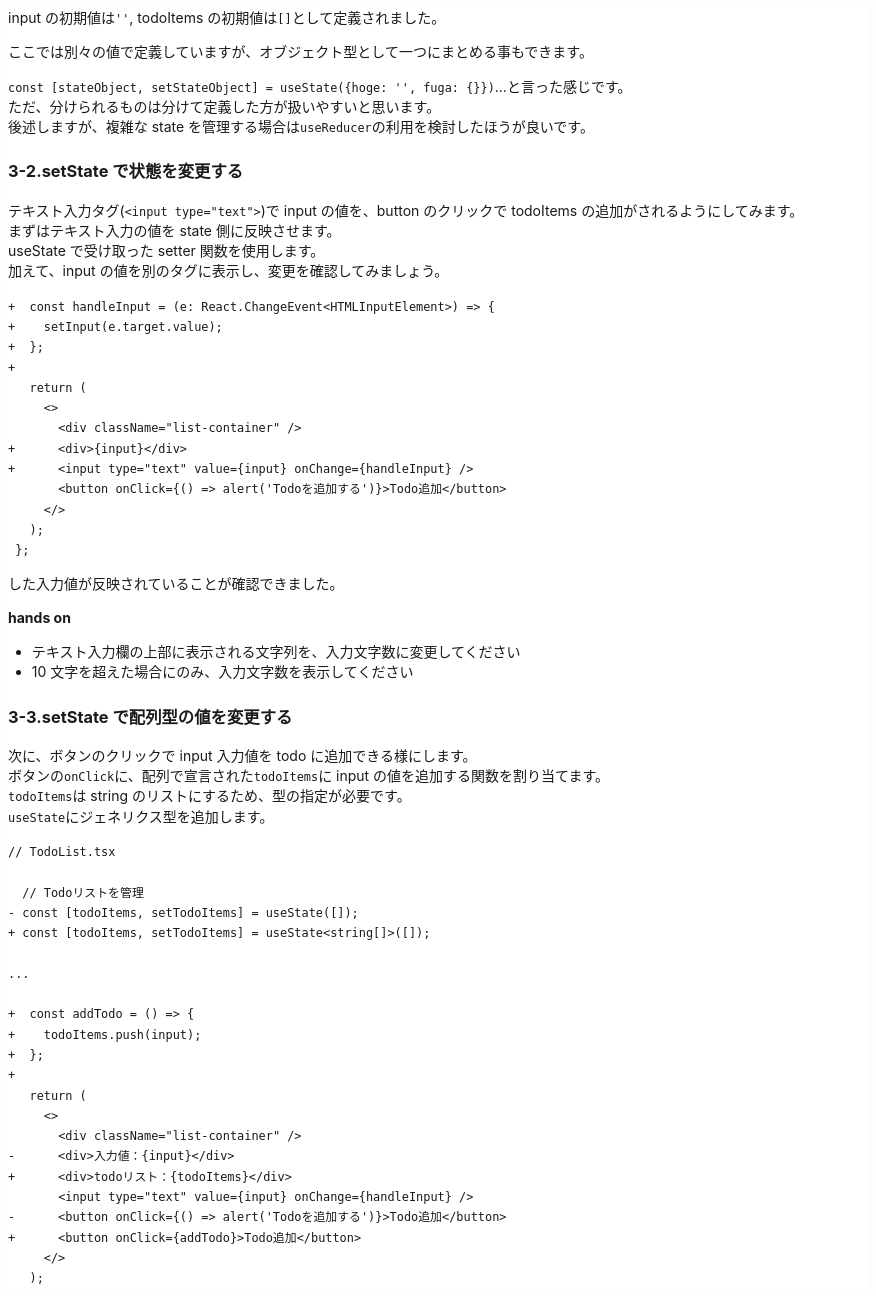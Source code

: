 input の初期値は`''`, todoItems の初期値は`[]`として定義されました。

ここでは別々の値で定義していますが、オブジェクト型として一つにまとめる事もできます。

`const [stateObject, setStateObject] = useState({hoge: '', fuga: {}})`...と言った感じです。  
ただ、分けられるものは分けて定義した方が扱いやすいと思います。  
後述しますが、複雑な state を管理する場合は`useReducer`の利用を検討したほうが良いです。

### 3-2.setState で状態を変更する

テキスト入力タグ(`<input type="text">`)で input の値を、button のクリックで todoItems の追加がされるようにしてみます。  
まずはテキスト入力の値を state 側に反映させます。  
useState で受け取った setter 関数を使用します。  
加えて、input の値を別のタグに表示し、変更を確認してみましょう。

```
+  const handleInput = (e: React.ChangeEvent<HTMLInputElement>) => {
+    setInput(e.target.value);
+  };
+
   return (
     <>
       <div className="list-container" />
+      <div>{input}</div>
+      <input type="text" value={input} onChange={handleInput} />
       <button onClick={() => alert('Todoを追加する')}>Todo追加</button>
     </>
   );
 };
```

した入力値が反映されていることが確認できました。

**hands on**

- テキスト入力欄の上部に表示される文字列を、入力文字数に変更してください
- 10 文字を超えた場合にのみ、入力文字数を表示してください

### 3-3.setState で配列型の値を変更する

次に、ボタンのクリックで input 入力値を todo に追加できる様にします。  
ボタンの`onClick`に、配列で宣言された`todoItems`に input の値を追加する関数を割り当てます。  
`todoItems`は string のリストにするため、型の指定が必要です。  
`useState`にジェネリクス型を追加します。

```
// TodoList.tsx

  // Todoリストを管理
- const [todoItems, setTodoItems] = useState([]);
+ const [todoItems, setTodoItems] = useState<string[]>([]);

...

+  const addTodo = () => {
+    todoItems.push(input);
+  };
+
   return (
     <>
       <div className="list-container" />
-      <div>入力値：{input}</div>
+      <div>todoリスト：{todoItems}</div>
       <input type="text" value={input} onChange={handleInput} />
-      <button onClick={() => alert('Todoを追加する')}>Todo追加</button>
+      <button onClick={addTodo}>Todo追加</button>
     </>
   );
```